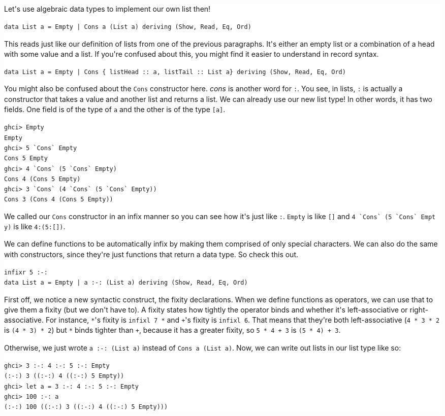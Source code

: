 Let's use algebraic data types to implement our own list then!

```{.haskell:hs}
data List a = Empty | Cons a (List a) deriving (Show, Read, Eq, Ord)
```

This reads just like our definition of lists from one of the previous
paragraphs. It's either an empty list or a combination of a head with some value
and a list. If you're confused about this, you might find it easier to
understand in record syntax.

```{.haskell:hs}
data List a = Empty | Cons { listHead :: a, listTail :: List a} deriving (Show, Read, Eq, Ord)
```

You might also be confused about the `Cons` constructor here. *cons* is another
word for `:`. You see, in lists, `:` is actually a constructor that takes a
value and another list and returns a list. We can already use our new list type!
In other words, it has two fields. One field is of the type of `a` and the other
is of the type `[a]`.

```{.haskell:hs}
ghci> Empty
Empty
ghci> 5 `Cons` Empty
Cons 5 Empty
ghci> 4 `Cons` (5 `Cons` Empty)
Cons 4 (Cons 5 Empty)
ghci> 3 `Cons` (4 `Cons` (5 `Cons` Empty))
Cons 3 (Cons 4 (Cons 5 Empty))
```

We called our `Cons` constructor in an infix manner so you can see how it's just
like `:`. `Empty` is like `[]` and ``4 `Cons` (5 `Cons` Empty)`` is like
`4:(5:[])`.

We can define functions to be automatically infix by making them comprised of
only special characters. We can also do the same with constructors, since
they're just functions that return a data type. So check this out.

```{.haskell:hs}
infixr 5 :-:
data List a = Empty | a :-: (List a) deriving (Show, Read, Eq, Ord)
```

First off, we notice a new syntactic construct, the fixity declarations. When we
define functions as operators, we can use that to give them a fixity (but we
don't have to). A fixity states how tightly the operator binds and whether it's
left-associative or right-associative. For instance, `*`'s fixity is `infixl 7
*` and `+`'s fixity is `infixl 6`. That means that they're both left-associative
(`4 * 3 * 2` is `(4 * 3) * 2`) but `*` binds tighter than `+`, because it has a
greater fixity, so `5 * 4 + 3` is `(5 * 4) + 3`.

Otherwise, we just wrote `a :-: (List a)` instead of `Cons a (List a)`. Now, we
can write out lists in our list type like so:

```{.haskell:hs}
ghci> 3 :-: 4 :-: 5 :-: Empty
(:-:) 3 ((:-:) 4 ((:-:) 5 Empty))
ghci> let a = 3 :-: 4 :-: 5 :-: Empty
ghci> 100 :-: a
(:-:) 100 ((:-:) 3 ((:-:) 4 ((:-:) 5 Empty)))
```
